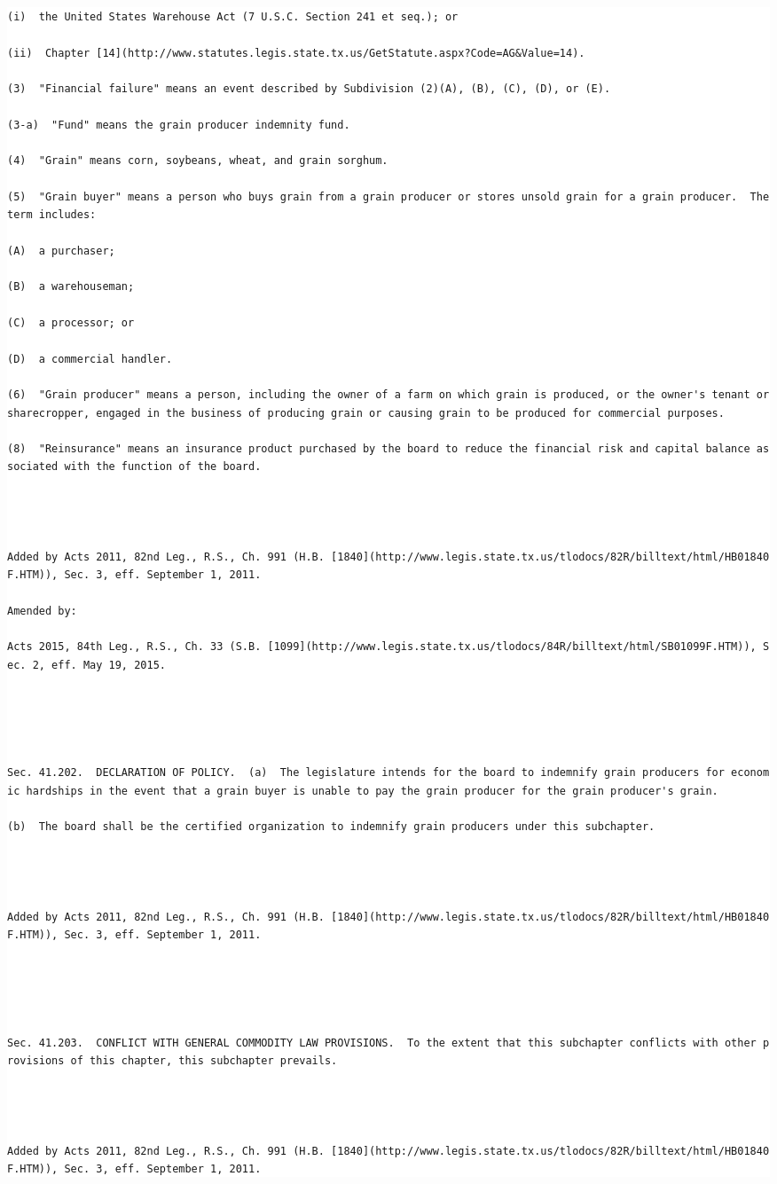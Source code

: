     (i)  the United States Warehouse Act (7 U.S.C. Section 241 et seq.); or
    
    (ii)  Chapter [14](http://www.statutes.legis.state.tx.us/GetStatute.aspx?Code=AG&Value=14).
    
    (3)  "Financial failure" means an event described by Subdivision (2)(A), (B), (C), (D), or (E).
    
    (3-a)  "Fund" means the grain producer indemnity fund.
    
    (4)  "Grain" means corn, soybeans, wheat, and grain sorghum.
    
    (5)  "Grain buyer" means a person who buys grain from a grain producer or stores unsold grain for a grain producer.  The term includes:
    
    (A)  a purchaser;
    
    (B)  a warehouseman;
    
    (C)  a processor; or
    
    (D)  a commercial handler.
    
    (6)  "Grain producer" means a person, including the owner of a farm on which grain is produced, or the owner's tenant or sharecropper, engaged in the business of producing grain or causing grain to be produced for commercial purposes.
    
    (8)  "Reinsurance" means an insurance product purchased by the board to reduce the financial risk and capital balance associated with the function of the board.
    
    
    
    
    Added by Acts 2011, 82nd Leg., R.S., Ch. 991 (H.B. [1840](http://www.legis.state.tx.us/tlodocs/82R/billtext/html/HB01840F.HTM)), Sec. 3, eff. September 1, 2011.
    
    Amended by: 
    
    Acts 2015, 84th Leg., R.S., Ch. 33 (S.B. [1099](http://www.legis.state.tx.us/tlodocs/84R/billtext/html/SB01099F.HTM)), Sec. 2, eff. May 19, 2015.
    
    
    
    
    
    Sec. 41.202.  DECLARATION OF POLICY.  (a)  The legislature intends for the board to indemnify grain producers for economic hardships in the event that a grain buyer is unable to pay the grain producer for the grain producer's grain.
    
    (b)  The board shall be the certified organization to indemnify grain producers under this subchapter.
    
    
    
    
    Added by Acts 2011, 82nd Leg., R.S., Ch. 991 (H.B. [1840](http://www.legis.state.tx.us/tlodocs/82R/billtext/html/HB01840F.HTM)), Sec. 3, eff. September 1, 2011.
    
    
    
    
    
    Sec. 41.203.  CONFLICT WITH GENERAL COMMODITY LAW PROVISIONS.  To the extent that this subchapter conflicts with other provisions of this chapter, this subchapter prevails.
    
    
    
    
    Added by Acts 2011, 82nd Leg., R.S., Ch. 991 (H.B. [1840](http://www.legis.state.tx.us/tlodocs/82R/billtext/html/HB01840F.HTM)), Sec. 3, eff. September 1, 2011.
    